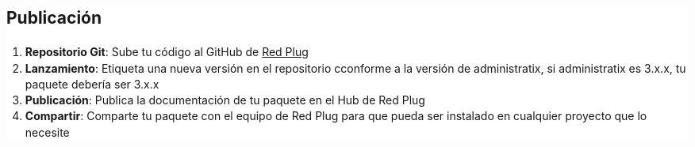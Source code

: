 ## Publicación

1. **Repositorio Git**: Sube tu código al GitHub de [Red Plug](https://github.com/orgs/red-plug/repositories)
2. **Lanzamiento**: Etiqueta una nueva versión en el repositorio cconforme a la versión de administratix, si administratix es 3.x.x, tu paquete debería ser 3.x.x
3. **Publicación**: Publica la documentación de tu paquete en el Hub de Red Plug
4. **Compartir**: Comparte tu paquete con el equipo de Red Plug para que pueda ser instalado en cualquier proyecto que lo necesite
